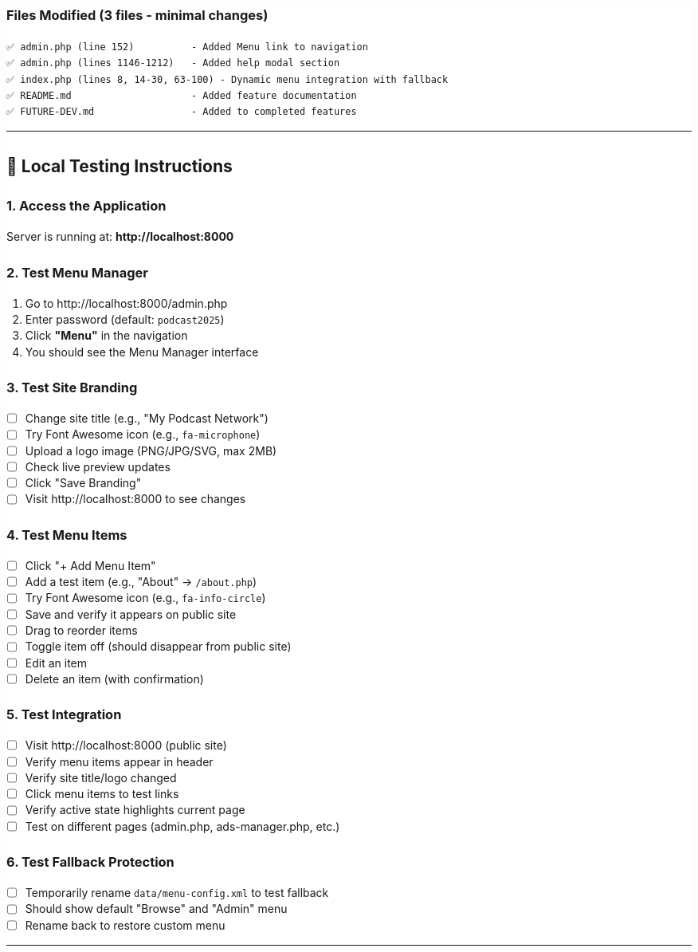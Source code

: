 ### **Files Modified** (3 files - minimal changes)
```
✅ admin.php (line 152)          - Added Menu link to navigation
✅ admin.php (lines 1146-1212)   - Added help modal section
✅ index.php (lines 8, 14-30, 63-100) - Dynamic menu integration with fallback
✅ README.md                     - Added feature documentation
✅ FUTURE-DEV.md                 - Added to completed features
```

---

## 🚀 Local Testing Instructions

### **1. Access the Application**
Server is running at: **http://localhost:8000**

### **2. Test Menu Manager**
1. Go to http://localhost:8000/admin.php
2. Enter password (default: `podcast2025`)
3. Click **"Menu"** in the navigation
4. You should see the Menu Manager interface

### **3. Test Site Branding**
- [ ] Change site title (e.g., "My Podcast Network")
- [ ] Try Font Awesome icon (e.g., `fa-microphone`)
- [ ] Upload a logo image (PNG/JPG/SVG, max 2MB)
- [ ] Check live preview updates
- [ ] Click "Save Branding"
- [ ] Visit http://localhost:8000 to see changes

### **4. Test Menu Items**
- [ ] Click "+ Add Menu Item"
- [ ] Add a test item (e.g., "About" → `/about.php`)
- [ ] Try Font Awesome icon (e.g., `fa-info-circle`)
- [ ] Save and verify it appears on public site
- [ ] Drag to reorder items
- [ ] Toggle item off (should disappear from public site)
- [ ] Edit an item
- [ ] Delete an item (with confirmation)

### **5. Test Integration**
- [ ] Visit http://localhost:8000 (public site)
- [ ] Verify menu items appear in header
- [ ] Verify site title/logo changed
- [ ] Click menu items to test links
- [ ] Verify active state highlights current page
- [ ] Test on different pages (admin.php, ads-manager.php, etc.)

### **6. Test Fallback Protection**
- [ ] Temporarily rename `data/menu-config.xml` to test fallback
- [ ] Should show default "Browse" and "Admin" menu
- [ ] Rename back to restore custom menu

---